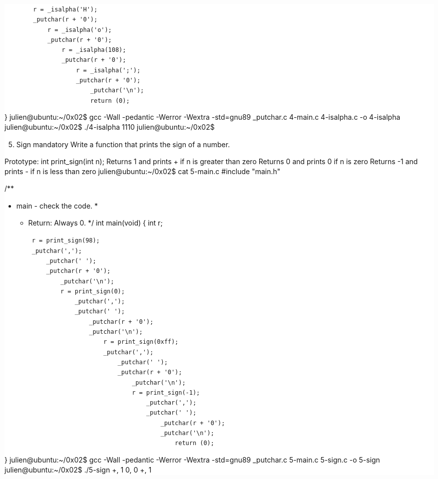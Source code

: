 	        r = _isalpha('H');
		    _putchar(r + '0');
		        r = _isalpha('o');
			    _putchar(r + '0');
			        r = _isalpha(108);
				    _putchar(r + '0');
				        r = _isalpha(';');
					    _putchar(r + '0');
					        _putchar('\n');
						    return (0);
}
julien@ubuntu:~/0x02$ gcc -Wall -pedantic -Werror -Wextra -std=gnu89 _putchar.c 4-main.c 4-isalpha.c -o 4-isalpha
julien@ubuntu:~/0x02$ ./4-isalpha 
1110
julien@ubuntu:~/0x02$ 

5. Sign
mandatory
Write a function that prints the sign of a number.

Prototype: int print_sign(int n);
Returns 1 and prints + if n is greater than zero
Returns 0 and prints 0 if n is zero
Returns -1 and prints - if n is less than zero
julien@ubuntu:~/0x02$ cat 5-main.c
#include "main.h"

/**
   * main - check the code.
    *
     * Return: Always 0.
      */
int main(void)
{
	    int r;

	        r = print_sign(98);
		    _putchar(',');
		        _putchar(' ');
			    _putchar(r + '0');
			        _putchar('\n');
				    r = print_sign(0);
				        _putchar(',');
					    _putchar(' ');
					        _putchar(r + '0');
						    _putchar('\n');
						        r = print_sign(0xff);
							    _putchar(',');
							        _putchar(' ');
								    _putchar(r + '0');
								        _putchar('\n');
									    r = print_sign(-1);
									        _putchar(',');
										    _putchar(' ');
										        _putchar(r + '0');
											    _putchar('\n');
											        return (0);
}
julien@ubuntu:~/0x02$ gcc -Wall -pedantic -Werror -Wextra -std=gnu89 _putchar.c 5-main.c 5-sign.c -o 5-sign
julien@ubuntu:~/0x02$ ./5-sign 
+, 1
0, 0
+, 1